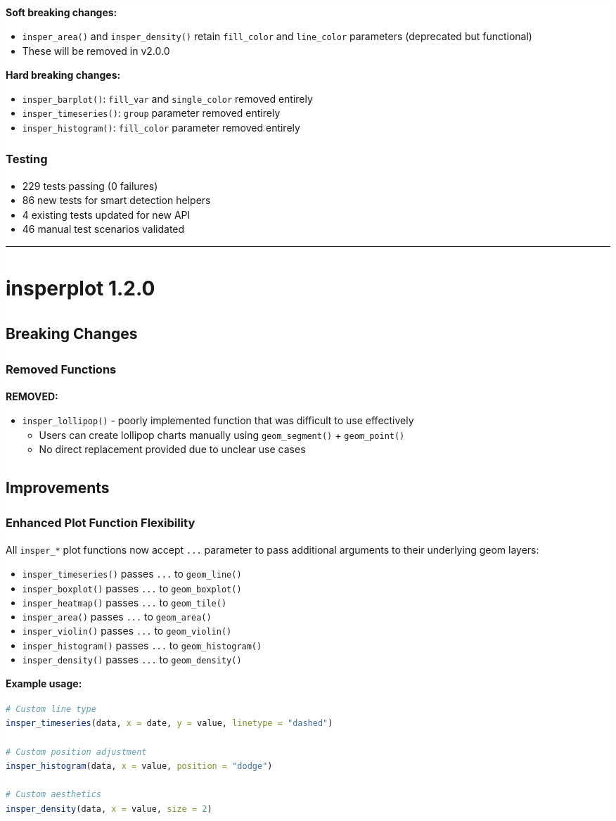 **Soft breaking changes:**
- `insper_area()` and `insper_density()` retain `fill_color` and `line_color` parameters (deprecated but functional)
- These will be removed in v2.0.0

**Hard breaking changes:**
- `insper_barplot()`: `fill_var` and `single_color` removed entirely
- `insper_timeseries()`: `group` parameter removed entirely
- `insper_histogram()`: `fill_color` parameter removed entirely

### Testing

- 229 tests passing (0 failures)
- 86 new tests for smart detection helpers
- 4 existing tests updated for new API
- 46 manual test scenarios validated

---

# insperplot 1.2.0

## Breaking Changes

### Removed Functions

**REMOVED:**
- `insper_lollipop()` - poorly implemented function that was difficult to use effectively
  - Users can create lollipop charts manually using `geom_segment()` + `geom_point()`
  - No direct replacement provided due to unclear use cases

## Improvements

### Enhanced Plot Function Flexibility

All `insper_*` plot functions now accept `...` parameter to pass additional arguments to their underlying geom layers:

- `insper_timeseries()` passes `...` to `geom_line()`
- `insper_boxplot()` passes `...` to `geom_boxplot()`
- `insper_heatmap()` passes `...` to `geom_tile()`
- `insper_area()` passes `...` to `geom_area()`
- `insper_violin()` passes `...` to `geom_violin()`
- `insper_histogram()` passes `...` to `geom_histogram()`
- `insper_density()` passes `...` to `geom_density()`

**Example usage:**
```r
# Custom line type
insper_timeseries(data, x = date, y = value, linetype = "dashed")

# Custom position adjustment
insper_histogram(data, x = value, position = "dodge")

# Custom aesthetics
insper_density(data, x = value, size = 2)
```
